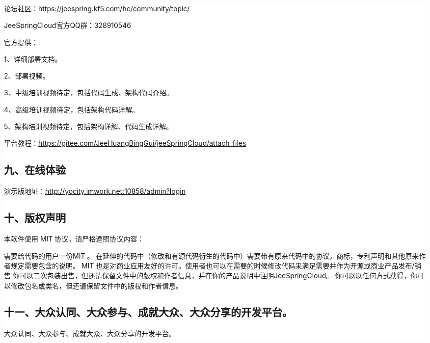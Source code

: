 论坛社区：<a href="https://jeespring.kf5.com/hc/community/topic/" target="_blank">https://jeespring.kf5.com/hc/community/topic/</a><br>

JeeSpringCloud官方QQ群：328910546<br>

官方提供：

1、详细部署文档。

2、部署视频。

3、中级培训视频待定，包括代码生成、架构代码介绍。

4、高级培训视频待定，包括架构代码详解。

5、架构培训视频待定，包括架构详解、代码生成详解。

平台教程：<a href="https://gitee.com/JeeHuangBingGui/jeeSpringCloud/attach_files" target="_blank">https://gitee.com/JeeHuangBingGui/jeeSpringCloud/attach_files</a><br>

九、在线体验
-----------------------------------
演示版地址：http://yocity.imwork.net:10858/admin?login<br>

十、版权声明
-----------------------------------
本软件使用 MIT 协议，请严格遵照协议内容：

需要给代码的用户一份MIT 。
在延伸的代码中（修改和有源代码衍生的代码中）需要带有原来代码中的协议，商标，专利声明和其他原来作者规定需要包含的说明。
MIT 也是对商业应用友好的许可。使用者也可以在需要的时候修改代码来满足需要并作为开源或商业产品发布/销售
你可以二次包装出售，但还请保留文件中的版权和作者信息，并在你的产品说明中注明JeeSpringCloud。
你可以以任何方式获得，你可以修改包名或类名，但还请保留文件中的版权和作者信息。

十一、大众认同、大众参与、成就大众、大众分享的开发平台。
-----------------------------------
大众认同、大众参与、成就大众、大众分享的开发平台。